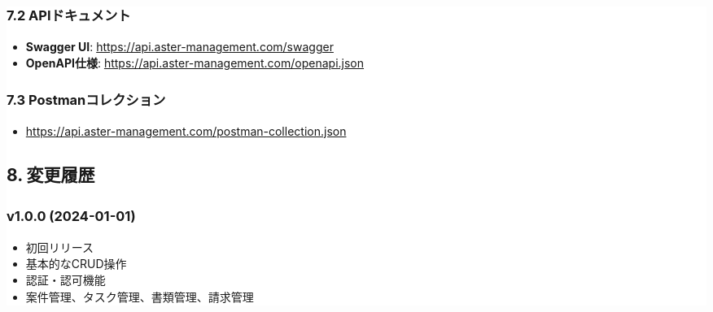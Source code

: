 ### 7.2 APIドキュメント
- **Swagger UI**: https://api.aster-management.com/swagger
- **OpenAPI仕様**: https://api.aster-management.com/openapi.json

### 7.3 Postmanコレクション
- https://api.aster-management.com/postman-collection.json

## 8. 変更履歴

### v1.0.0 (2024-01-01)
- 初回リリース
- 基本的なCRUD操作
- 認証・認可機能
- 案件管理、タスク管理、書類管理、請求管理